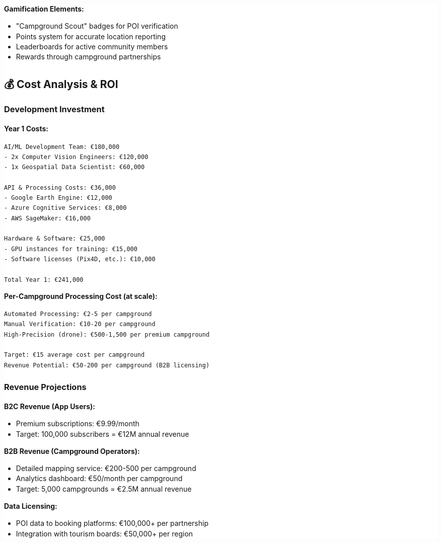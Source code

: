 **Gamification Elements:**
- "Campground Scout" badges for POI verification
- Points system for accurate location reporting
- Leaderboards for active community members
- Rewards through campground partnerships

## 💰 Cost Analysis & ROI

### Development Investment

**Year 1 Costs:**
```
AI/ML Development Team: €180,000
- 2x Computer Vision Engineers: €120,000
- 1x Geospatial Data Scientist: €60,000

API & Processing Costs: €36,000
- Google Earth Engine: €12,000
- Azure Cognitive Services: €8,000
- AWS SageMaker: €16,000

Hardware & Software: €25,000
- GPU instances for training: €15,000
- Software licenses (Pix4D, etc.): €10,000

Total Year 1: €241,000
```

**Per-Campground Processing Cost (at scale):**
```
Automated Processing: €2-5 per campground
Manual Verification: €10-20 per campground
High-Precision (drone): €500-1,500 per premium campground

Target: €15 average cost per campground
Revenue Potential: €50-200 per campground (B2B licensing)
```

### Revenue Projections

**B2C Revenue (App Users):**
- Premium subscriptions: €9.99/month
- Target: 100,000 subscribers = €12M annual revenue

**B2B Revenue (Campground Operators):**
- Detailed mapping service: €200-500 per campground
- Analytics dashboard: €50/month per campground
- Target: 5,000 campgrounds = €2.5M annual revenue

**Data Licensing:**
- POI data to booking platforms: €100,000+ per partnership
- Integration with tourism boards: €50,000+ per region

